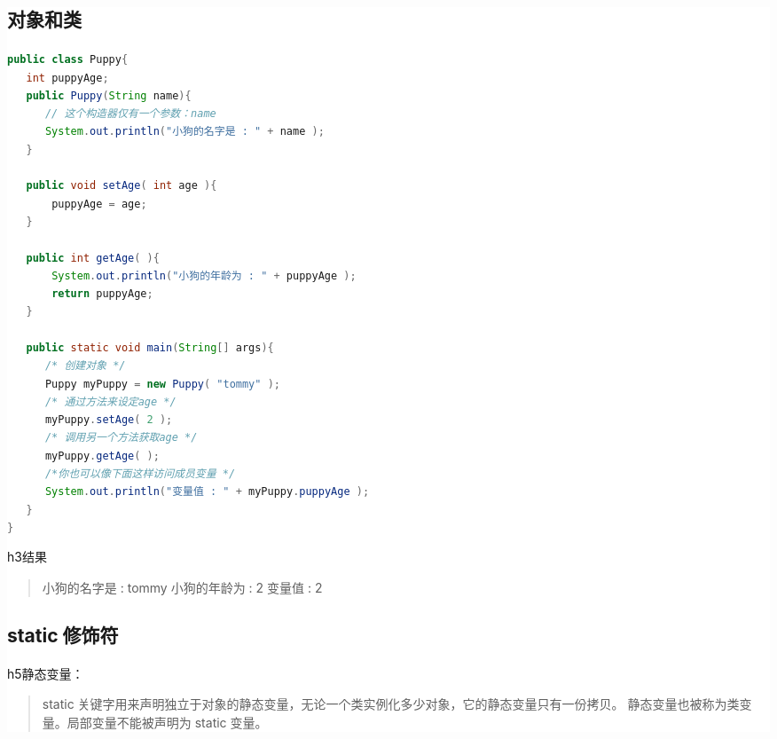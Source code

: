 










## 对象和类
```java
public class Puppy{
   int puppyAge;
   public Puppy(String name){
      // 这个构造器仅有一个参数：name
      System.out.println("小狗的名字是 : " + name ); 
   }
 
   public void setAge( int age ){
       puppyAge = age;
   }
 
   public int getAge( ){
       System.out.println("小狗的年龄为 : " + puppyAge ); 
       return puppyAge;
   }
 
   public static void main(String[] args){
      /* 创建对象 */
      Puppy myPuppy = new Puppy( "tommy" );
      /* 通过方法来设定age */
      myPuppy.setAge( 2 );
      /* 调用另一个方法获取age */
      myPuppy.getAge( );
      /*你也可以像下面这样访问成员变量 */
      System.out.println("变量值 : " + myPuppy.puppyAge ); 
   }
}
```

h3结果
>	小狗的名字是 : tommy
>	小狗的年龄为 : 2
>	变量值 : 2











## static 修饰符

h5静态变量：
>	static 关键字用来声明独立于对象的静态变量，无论一个类实例化多少对象，它的静态变量只有一份拷贝。 静态变量也被称为类变量。局部变量不能被声明为 static 变量。
